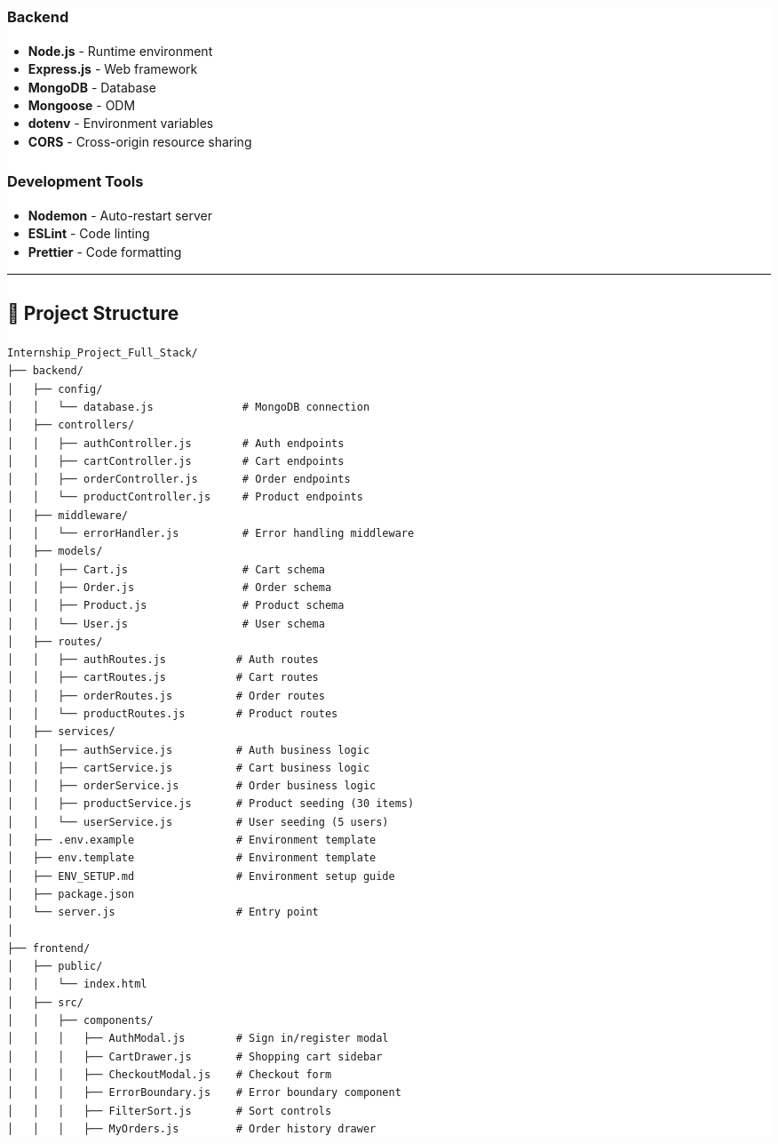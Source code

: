 ### Backend

- **Node.js** - Runtime environment
- **Express.js** - Web framework
- **MongoDB** - Database
- **Mongoose** - ODM
- **dotenv** - Environment variables
- **CORS** - Cross-origin resource sharing

### Development Tools

- **Nodemon** - Auto-restart server
- **ESLint** - Code linting
- **Prettier** - Code formatting

---

## 📁 Project Structure

```
Internship_Project_Full_Stack/
├── backend/
│   ├── config/
│   │   └── database.js              # MongoDB connection
│   ├── controllers/
│   │   ├── authController.js        # Auth endpoints
│   │   ├── cartController.js        # Cart endpoints
│   │   ├── orderController.js       # Order endpoints
│   │   └── productController.js     # Product endpoints
│   ├── middleware/
│   │   └── errorHandler.js          # Error handling middleware
│   ├── models/
│   │   ├── Cart.js                  # Cart schema
│   │   ├── Order.js                 # Order schema
│   │   ├── Product.js               # Product schema
│   │   └── User.js                  # User schema
│   ├── routes/
│   │   ├── authRoutes.js           # Auth routes
│   │   ├── cartRoutes.js           # Cart routes
│   │   ├── orderRoutes.js          # Order routes
│   │   └── productRoutes.js        # Product routes
│   ├── services/
│   │   ├── authService.js          # Auth business logic
│   │   ├── cartService.js          # Cart business logic
│   │   ├── orderService.js         # Order business logic
│   │   ├── productService.js       # Product seeding (30 items)
│   │   └── userService.js          # User seeding (5 users)
│   ├── .env.example                # Environment template
│   ├── env.template                # Environment template
│   ├── ENV_SETUP.md                # Environment setup guide
│   ├── package.json
│   └── server.js                   # Entry point
│
├── frontend/
│   ├── public/
│   │   └── index.html
│   ├── src/
│   │   ├── components/
│   │   │   ├── AuthModal.js        # Sign in/register modal
│   │   │   ├── CartDrawer.js       # Shopping cart sidebar
│   │   │   ├── CheckoutModal.js    # Checkout form
│   │   │   ├── ErrorBoundary.js    # Error boundary component
│   │   │   ├── FilterSort.js       # Sort controls
│   │   │   ├── MyOrders.js         # Order history drawer
```
